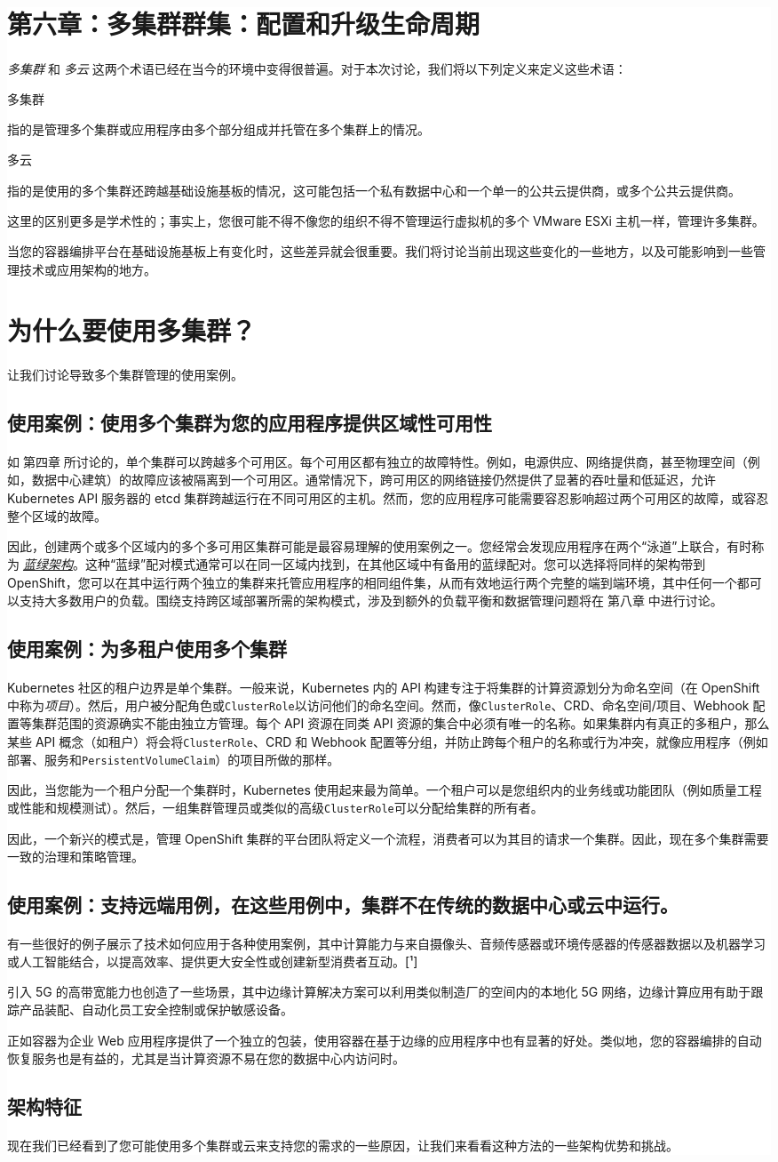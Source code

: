 # 第六章：多集群群集：配置和升级生命周期

*多集群* 和 *多云* 这两个术语已经在当今的环境中变得很普遍。对于本次讨论，我们将以下列定义来定义这些术语：

多集群

指的是管理多个集群或应用程序由多个部分组成并托管在多个集群上的情况。

多云

指的是使用的多个集群还跨越基础设施基板的情况，这可能包括一个私有数据中心和一个单一的公共云提供商，或多个公共云提供商。

这里的区别更多是学术性的；事实上，您很可能不得不像您的组织不得不管理运行虚拟机的多个 VMware ESXi 主机一样，管理许多集群。

当您的容器编排平台在基础设施基板上有变化时，这些差异就会很重要。我们将讨论当前出现这些变化的一些地方，以及可能影响到一些管理技术或应用架构的地方。

# 为什么要使用多集群？

让我们讨论导致多个集群管理的使用案例。

## 使用案例：使用多个集群为您的应用程序提供区域性可用性

如 第四章 所讨论的，单个集群可以跨越多个可用区。每个可用区都有独立的故障特性。例如，电源供应、网络提供商，甚至物理空间（例如，数据中心建筑）的故障应该被隔离到一个可用区。通常情况下，跨可用区的网络链接仍然提供了显著的吞吐量和低延迟，允许 Kubernetes API 服务器的 etcd 集群跨越运行在不同可用区的主机。然而，您的应用程序可能需要容忍影响超过两个可用区的故障，或容忍整个区域的故障。

因此，创建两个或多个区域内的多个多可用区集群可能是最容易理解的使用案例之一。您经常会发现应用程序在两个“泳道”上联合，有时称为 [*蓝绿架构*](https://oreil.ly/82hDU)。这种“蓝绿”配对模式通常可以在同一区域内找到，在其他区域中有备用的蓝绿配对。您可以选择将同样的架构带到 OpenShift，您可以在其中运行两个独立的集群来托管应用程序的相同组件集，从而有效地运行两个完整的端到端环境，其中任何一个都可以支持大多数用户的负载。围绕支持跨区域部署所需的架构模式，涉及到额外的负载平衡和数据管理问题将在 第八章 中进行讨论。

## 使用案例：为多租户使用多个集群

Kubernetes 社区的租户边界是单个集群。一般来说，Kubernetes 内的 API 构建专注于将集群的计算资源划分为命名空间（在 OpenShift 中称为*项目*）。然后，用户被分配角色或`ClusterRole`以访问他们的命名空间。然而，像`ClusterRole`、CRD、命名空间/项目、Webhook 配置等集群范围的资源确实不能由独立方管理。每个 API 资源在同类 API 资源的集合中必须有唯一的名称。如果集群内有真正的多租户，那么某些 API 概念（如租户）将会将`ClusterRole`、CRD 和 Webhook 配置等分组，并防止跨每个租户的名称或行为冲突，就像应用程序（例如部署、服务和`PersistentVolumeClaim`）的项目所做的那样。

因此，当您能为一个租户分配一个集群时，Kubernetes 使用起来最为简单。一个租户可以是您组织内的业务线或功能团队（例如质量工程或性能和规模测试）。然后，一组集群管理员或类似的高级`ClusterRole`可以分配给集群的所有者。

因此，一个新兴的模式是，管理 OpenShift 集群的平台团队将定义一个流程，消费者可以为其目的请求一个集群。因此，现在多个集群需要一致的治理和策略管理。

## 使用案例：支持远端用例，在这些用例中，集群不在传统的数据中心或云中运行。

有一些很好的例子展示了技术如何应用于各种使用案例，其中计算能力与来自摄像头、音频传感器或环境传感器的传感器数据以及机器学习或人工智能结合，以提高效率、提供更大安全性或创建新型消费者互动。[¹]

引入 5G 的高带宽能力也创造了一些场景，其中边缘计算解决方案可以利用类似制造厂的空间内的本地化 5G 网络，边缘计算应用有助于跟踪产品装配、自动化员工安全控制或保护敏感设备。

正如容器为企业 Web 应用程序提供了一个独立的包装，使用容器在基于边缘的应用程序中也有显著的好处。类似地，您的容器编排的自动恢复服务也是有益的，尤其是当计算资源不易在您的数据中心内访问时。

## 架构特征

现在我们已经看到了您可能使用多个集群或云来支持您的需求的一些原因，让我们来看看这种方法的一些架构优势和挑战。
